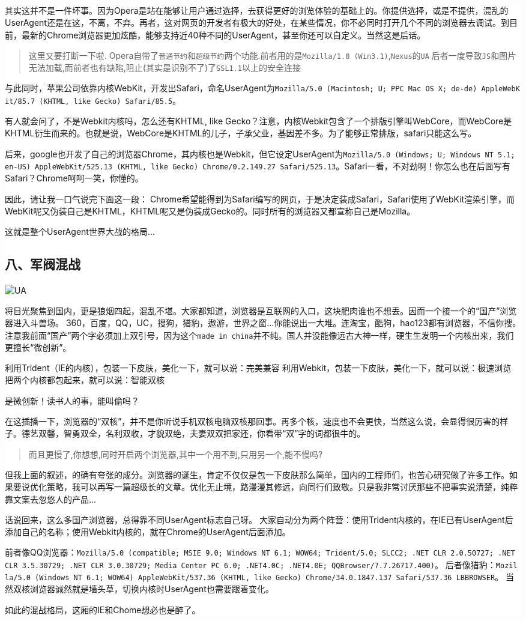 其实这并不是一件坏事。因为Opera是站在能够让用户通过选择，去获得更好的浏览体验的基础上的。你提供选择，或是不提供，混乱的UserAgent还是在这，不离，不弃。再者，这对网页的开发者有极大的好处，在某些情况，你不必同时打开几个不同的浏览器去调试。到目前，最新的Chrome浏览器更加炫酷，能够支持近40种不同的UserAgent，甚至你还可以自定义。当然这是后话。

> 这里又要打断一下啦.
> Opera自带了`普通节约`和`超级节约`两个功能.前者用的是`Mozilla/1.0 (Win3.1)`,`Nexus`的`UA`
> 后者一度导致`JS`和图片无法加载,而前者也有缺陷,阻止(其实是识别不了)了`SSL1.1`以上的安全连接

与此同时，苹果公司依靠内核WebKit，开发出Safari，命名UserAgent为`Mozilla/5.0 (Macintosh; U; PPC Mac OS X; de-de) AppleWebKit/85.7 (KHTML, like Gecko) Safari/85.5`。

有人就会问了，不是Webkit内核吗，怎么还有KHTML, like Gecko？注意，内核Webkit包含了一个排版引擎叫WebCore，而WebCore是KHTML衍生而来的。也就是说，WebCore是KHTML的儿子，子承父业，基因差不多。为了能够正常排版，safari只能这么写。

后来，google也开发了自己的浏览器Chrome，其内核也是Webkit，但它设定UserAgent为`Mozilla/5.0 (Windows; U; Windows NT 5.1; en-US) AppleWebKit/525.13 (KHTML, like Gecko) Chrome/0.2.149.27 Safari/525.13`。Safari一看，不对劲啊！你怎么也在后面写有Safari？Chrome呵呵一笑，你懂的。

因此，请让我一口气说完下面这一段：
Chrome希望能得到为Safari编写的网页，于是决定装成Safari，Safari使用了WebKit渲染引擎，而WebKit呢又伪装自己是KHTML，KHTML呢又是伪装成Gecko的。同时所有的浏览器又都宣称自己是Mozilla。

这就是整个UserAgent世界大战的格局…

## 八、军阀混战

![UA](https://npm.elemecdn.com/chenyfan-oss@1.0.0/pic/3Q.jpg "军阀混战")

将目光聚焦到国内，更是狼烟四起，混乱不堪。大家都知道，浏览器是互联网的入口，这块肥肉谁也不想丢。因而一个接一个的“国产”浏览器进入斗兽场。
360，百度，QQ，UC，搜狗，猎豹，遨游，世界之窗…你能说出一大堆。连淘宝，酷狗，hao123都有浏览器，不信你搜。
注意我前面“国产”两个字必须加上双引号，因为这个`made in china`并不纯。国人并没能像远古大神一样，硬生生发明一个内核出来，我们更擅长“微创新”。

利用Trident（IE的内核），包装一下皮肤，美化一下，就可以说：完美兼容
利用Webkit，包装一下皮肤，美化一下，就可以说：极速浏览
把两个内核都包起来，就可以说：智能双核

是微创新！读书人的事，能叫偷吗？

在这插播一下，浏览器的“双核”，并不是你听说手机双核电脑双核那回事。再多个核，速度也不会更快，当然这么说，会显得很厉害的样子。德艺双馨，智勇双全，名利双收，才貌双绝，夫妻双双把家还，你看带“双”字的词都很牛的。

> 而且更慢了,你想想,同时开启两个浏览器,其中一个用不到,只用另一个,能不慢吗?

但我上面的叙述，的确有夸张的成分。浏览器的诞生，肯定不仅仅是包一下皮肤那么简单，国内的工程师们，也苦心研究做了许多工作。如果要说优化策略，我可以再写一篇超级长的文章。优化无止境，路漫漫其修远，向同行们致敬。只是我非常讨厌那些不把事实说清楚，纯粹靠文案去忽悠人的产品…

话说回来，这么多国产浏览器，总得靠不同UserAgent标志自己呀。
大家自动分为两个阵营：使用Trident内核的，在IE已有UserAgent后添加自己的名称；使用Webkit内核的，就在Chrome的UserAgent后面添加。

前者像QQ浏览器：`Mozilla/5.0 (compatible; MSIE 9.0; Windows NT 6.1; WOW64; Trident/5.0; SLCC2; .NET CLR 2.0.50727; .NET CLR 3.5.30729; .NET CLR 3.0.30729; Media Center PC 6.0; .NET4.0C; .NET4.0E; QQBrowser/7.7.26717.400)`。
后者像猎豹：`Mozilla/5.0 (Windows NT 6.1; WOW64) AppleWebKit/537.36 (KHTML, like Gecko) Chrome/34.0.1847.137 Safari/537.36 LBBROWSER`。
当然双核浏览器诚然就是墙头草，切换内核时UserAgent也需要跟着变化。

如此的混战格局，这厢的IE和Chome想必也是醉了。
